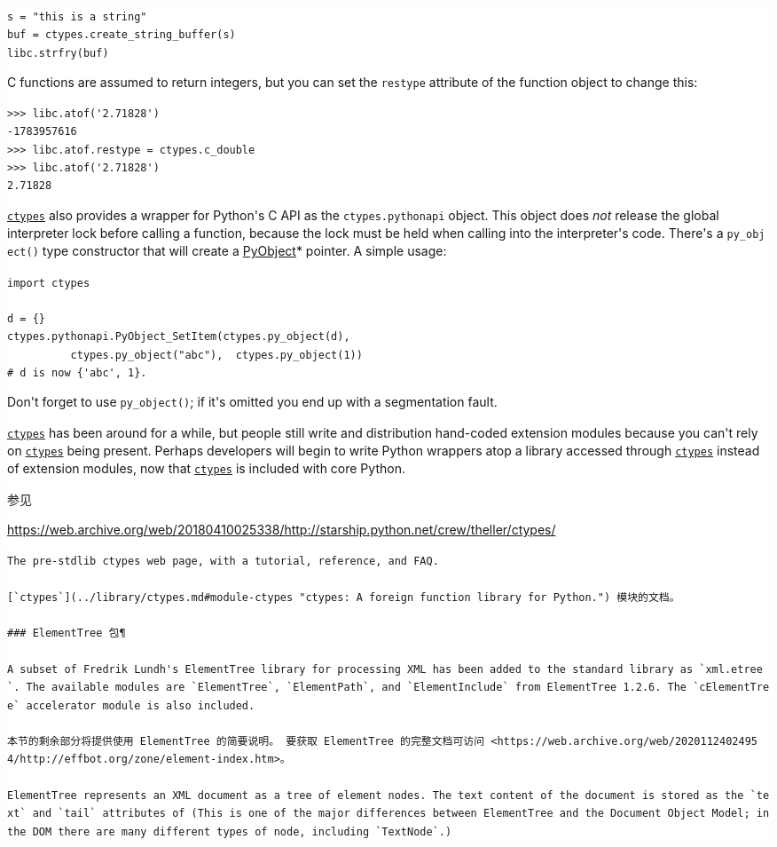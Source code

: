     
    
~~~
s = "this is a string"
buf = ctypes.create_string_buffer(s)
libc.strfry(buf)
~~~

C functions are assumed to return integers, but you can set the `restype` attribute of the function object to change this:

    
    
~~~shell
>>> libc.atof('2.71828')
-1783957616
>>> libc.atof.restype = ctypes.c_double
>>> libc.atof('2.71828')
2.71828
~~~

[`ctypes`](../library/ctypes.md#module-ctypes "ctypes: A foreign function library for Python.") also provides a wrapper for Python's C API as the `ctypes.pythonapi` object. This object does _not_ release the global interpreter lock before calling a function, because the lock must be held when calling into the interpreter's code. There's a `py_object()` type constructor that will create a [PyObject](../c-api/structures.md#c.PyObject "PyObject")* pointer. A simple usage:

    
    
~~~
import ctypes

d = {}
ctypes.pythonapi.PyObject_SetItem(ctypes.py_object(d),
          ctypes.py_object("abc"),  ctypes.py_object(1))
# d is now {'abc', 1}.
~~~

Don't forget to use `py_object()`; if it's omitted you end up with a segmentation fault.

[`ctypes`](../library/ctypes.md#module-ctypes "ctypes: A foreign function library for Python.") has been around for a while, but people still write and distribution hand-coded extension modules because you can't rely on [`ctypes`](../library/ctypes.md#module-ctypes "ctypes: A foreign function library for Python.") being present. Perhaps developers will begin to write Python wrappers atop a library accessed through [`ctypes`](../library/ctypes.md#module-ctypes "ctypes: A foreign function library for Python.") instead of extension modules, now that [`ctypes`](../library/ctypes.md#module-ctypes "ctypes: A foreign function library for Python.") is included with core Python.

参见

<https://web.archive.org/web/20180410025338/http://starship.python.net/crew/theller/ctypes/>

    

~~~
The pre-stdlib ctypes web page, with a tutorial, reference, and FAQ.

[`ctypes`](../library/ctypes.md#module-ctypes "ctypes: A foreign function library for Python.") 模块的文档。

### ElementTree 包¶

A subset of Fredrik Lundh's ElementTree library for processing XML has been added to the standard library as `xml.etree`. The available modules are `ElementTree`, `ElementPath`, and `ElementInclude` from ElementTree 1.2.6. The `cElementTree` accelerator module is also included.

本节的剩余部分将提供使用 ElementTree 的简要说明。 要获取 ElementTree 的完整文档可访问 <https://web.archive.org/web/20201124024954/http://effbot.org/zone/element-index.htm>。

ElementTree represents an XML document as a tree of element nodes. The text content of the document is stored as the `text` and `tail` attributes of (This is one of the major differences between ElementTree and the Document Object Model; in the DOM there are many different types of node, including `TextNode`.)
~~~